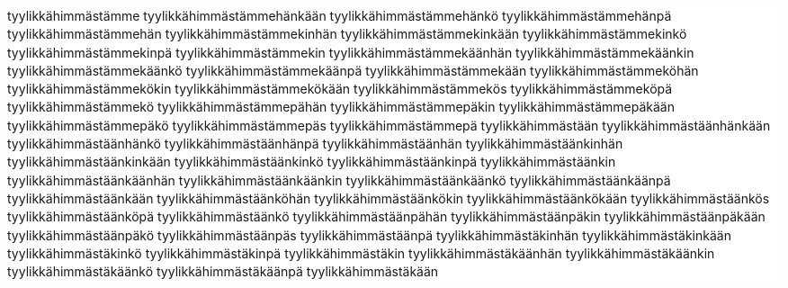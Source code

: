 tyylikkähimmästämme
tyylikkähimmästämmehänkään
tyylikkähimmästämmehänkö
tyylikkähimmästämmehänpä
tyylikkähimmästämmehän
tyylikkähimmästämmekinhän
tyylikkähimmästämmekinkään
tyylikkähimmästämmekinkö
tyylikkähimmästämmekinpä
tyylikkähimmästämmekin
tyylikkähimmästämmekäänhän
tyylikkähimmästämmekäänkin
tyylikkähimmästämmekäänkö
tyylikkähimmästämmekäänpä
tyylikkähimmästämmekään
tyylikkähimmästämmeköhän
tyylikkähimmästämmekökin
tyylikkähimmästämmekökään
tyylikkähimmästämmekös
tyylikkähimmästämmeköpä
tyylikkähimmästämmekö
tyylikkähimmästämmepähän
tyylikkähimmästämmepäkin
tyylikkähimmästämmepäkään
tyylikkähimmästämmepäkö
tyylikkähimmästämmepäs
tyylikkähimmästämmepä
tyylikkähimmästään
tyylikkähimmästäänhänkään
tyylikkähimmästäänhänkö
tyylikkähimmästäänhänpä
tyylikkähimmästäänhän
tyylikkähimmästäänkinhän
tyylikkähimmästäänkinkään
tyylikkähimmästäänkinkö
tyylikkähimmästäänkinpä
tyylikkähimmästäänkin
tyylikkähimmästäänkäänhän
tyylikkähimmästäänkäänkin
tyylikkähimmästäänkäänkö
tyylikkähimmästäänkäänpä
tyylikkähimmästäänkään
tyylikkähimmästäänköhän
tyylikkähimmästäänkökin
tyylikkähimmästäänkökään
tyylikkähimmästäänkös
tyylikkähimmästäänköpä
tyylikkähimmästäänkö
tyylikkähimmästäänpähän
tyylikkähimmästäänpäkin
tyylikkähimmästäänpäkään
tyylikkähimmästäänpäkö
tyylikkähimmästäänpäs
tyylikkähimmästäänpä
tyylikkähimmästäkinhän
tyylikkähimmästäkinkään
tyylikkähimmästäkinkö
tyylikkähimmästäkinpä
tyylikkähimmästäkin
tyylikkähimmästäkäänhän
tyylikkähimmästäkäänkin
tyylikkähimmästäkäänkö
tyylikkähimmästäkäänpä
tyylikkähimmästäkään